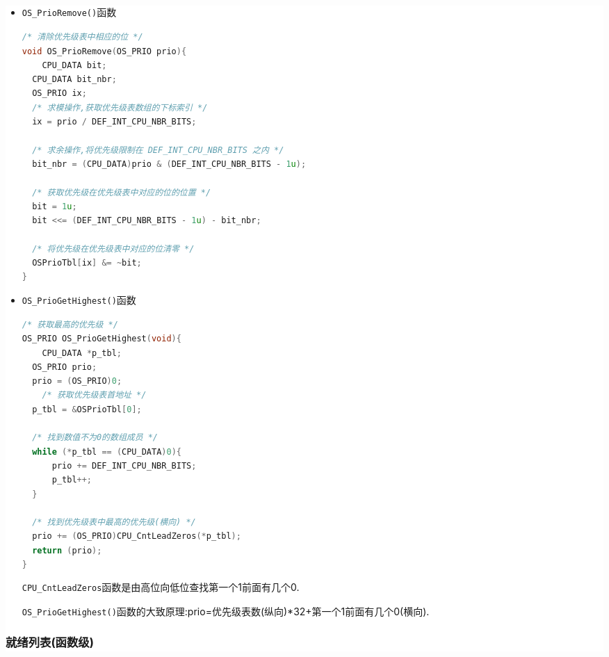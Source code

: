 - `OS_PrioRemove()`函数

  ```c
  /* 清除优先级表中相应的位 */
  void OS_PrioRemove(OS_PRIO prio){
      CPU_DATA bit;
  	CPU_DATA bit_nbr;
  	OS_PRIO ix;
  	/* 求模操作,获取优先级表数组的下标索引 */
  	ix = prio / DEF_INT_CPU_NBR_BITS;
  
  	/* 求余操作,将优先级限制在 DEF_INT_CPU_NBR_BITS 之内 */
  	bit_nbr = (CPU_DATA)prio & (DEF_INT_CPU_NBR_BITS - 1u);
  
  	/* 获取优先级在优先级表中对应的位的位置 */
  	bit = 1u;
  	bit <<= (DEF_INT_CPU_NBR_BITS - 1u) - bit_nbr;
  
  	/* 将优先级在优先级表中对应的位清零 */
  	OSPrioTbl[ix] &= ~bit;
  }
  
  ```

- `OS_PrioGetHighest()`函数

  ```c
  /* 获取最高的优先级 */
  OS_PRIO OS_PrioGetHighest(void){
      CPU_DATA *p_tbl;
  	OS_PRIO prio;
  	prio = (OS_PRIO)0;
      /* 获取优先级表首地址 */
  	p_tbl = &OSPrioTbl[0];
  
  	/* 找到数值不为0的数组成员 */
  	while (*p_tbl == (CPU_DATA)0){
  		prio += DEF_INT_CPU_NBR_BITS;
  		p_tbl++;
  	}
  
  	/* 找到优先级表中最高的优先级(横向) */
  	prio += (OS_PRIO)CPU_CntLeadZeros(*p_tbl);
  	return (prio);
  }
  
  ```

  `CPU_CntLeadZeros`函数是由高位向低位查找第一个1前面有几个0.

  `OS_PrioGetHighest()`函数的大致原理:prio=优先级表数(纵向)*32+第一个1前面有几个0(横向).

### 就绪列表(函数级)
